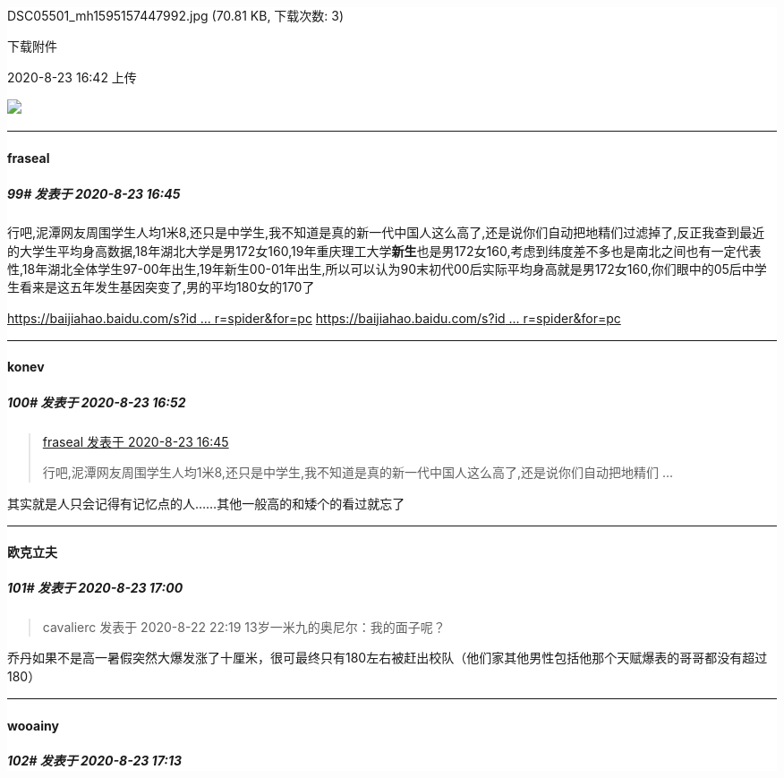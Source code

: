 
DSC05501_mh1595157447992.jpg
(70.81 KB, 下载次数: 3)


下载附件


2020-8-23 16:42 上传


<img src="https://img.saraba1st.com/forum/202008/23/164244o5k63t9v27v59vco.jpg" referrerpolicy="no-referrer">


-----

####  fraseal  
##### 99#       发表于 2020-8-23 16:45


行吧,泥潭网友周围学生人均1米8,还只是中学生,我不知道是真的新一代中国人这么高了,还是说你们自动把地精们过滤掉了,反正我查到最近的大学生平均身高数据,18年湖北大学是男172女160,19年重庆理工大学<strong>新生</strong>也是男172女160,考虑到纬度差不多也是南北之间也有一定代表性,18年湖北全体学生97-00年出生,19年新生00-01年出生,所以可以认为90末初代00后实际平均身高就是男172女160,你们眼中的05后中学生看来是这五年发生基因突变了,男的平均180女的170了

[https://baijiahao.baidu.com/s?id ... r=spider&amp;for=pc](https://baijiahao.baidu.com/s?id=1622510292858155739&amp;wfr=spider&amp;for=pc)
[https://baijiahao.baidu.com/s?id ... r=spider&amp;for=pc](https://baijiahao.baidu.com/s?id=1642304653796407722&amp;wfr=spider&amp;for=pc)


-----

####  konev  
##### 100#       发表于 2020-8-23 16:52


<blockquote><a href="httphttps://bbs.saraba1st.com/2b/forum.php?mod=redirect&amp;goto=findpost&amp;pid=48526186&amp;ptid=1956052" target="_blank">fraseal 发表于 2020-8-23 16:45</a>

行吧,泥潭网友周围学生人均1米8,还只是中学生,我不知道是真的新一代中国人这么高了,还是说你们自动把地精们 ...</blockquote>
其实就是人只会记得有记忆点的人……其他一般高的和矮个的看过就忘了


-----

####  欧克立夫  
##### 101#       发表于 2020-8-23 17:00


<blockquote>cavalierc 发表于 2020-8-22 22:19
13岁一米九的奥尼尔：我的面子呢？</blockquote>
乔丹如果不是高一暑假突然大爆发涨了十厘米，很可最终只有180左右被赶出校队（他们家其他男性包括他那个天赋爆表的哥哥都没有超过180）


-----

####  wooainy  
##### 102#       发表于 2020-8-23 17:13
